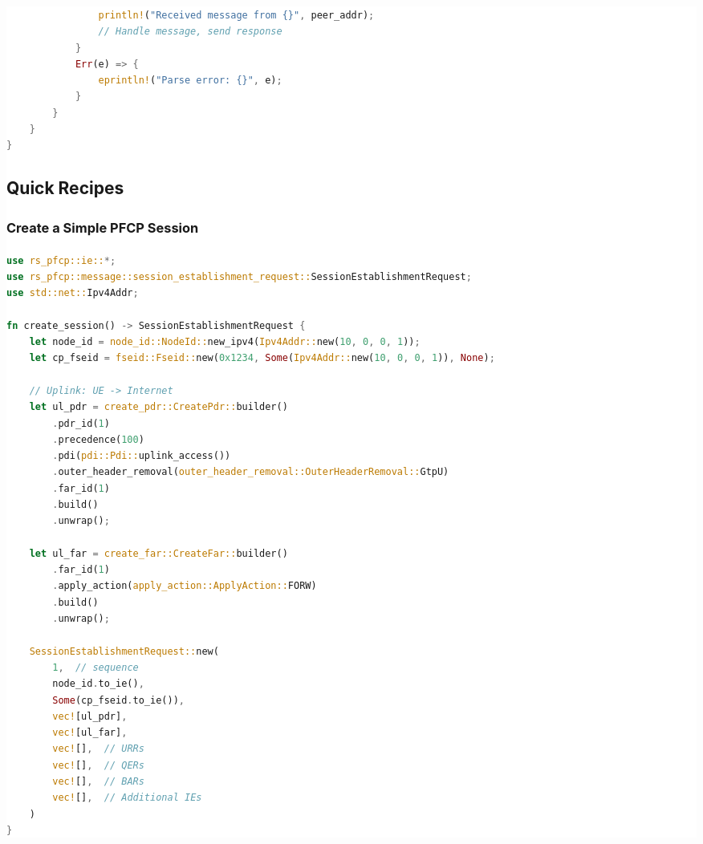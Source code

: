 ```rust
                println!("Received message from {}", peer_addr);
                // Handle message, send response
            }
            Err(e) => {
                eprintln!("Parse error: {}", e);
            }
        }
    }
}
```

## Quick Recipes

### Create a Simple PFCP Session

```rust
use rs_pfcp::ie::*;
use rs_pfcp::message::session_establishment_request::SessionEstablishmentRequest;
use std::net::Ipv4Addr;

fn create_session() -> SessionEstablishmentRequest {
    let node_id = node_id::NodeId::new_ipv4(Ipv4Addr::new(10, 0, 0, 1));
    let cp_fseid = fseid::Fseid::new(0x1234, Some(Ipv4Addr::new(10, 0, 0, 1)), None);

    // Uplink: UE -> Internet
    let ul_pdr = create_pdr::CreatePdr::builder()
        .pdr_id(1)
        .precedence(100)
        .pdi(pdi::Pdi::uplink_access())
        .outer_header_removal(outer_header_removal::OuterHeaderRemoval::GtpU)
        .far_id(1)
        .build()
        .unwrap();

    let ul_far = create_far::CreateFar::builder()
        .far_id(1)
        .apply_action(apply_action::ApplyAction::FORW)
        .build()
        .unwrap();

    SessionEstablishmentRequest::new(
        1,  // sequence
        node_id.to_ie(),
        Some(cp_fseid.to_ie()),
        vec![ul_pdr],
        vec![ul_far],
        vec![],  // URRs
        vec![],  // QERs
        vec![],  // BARs
        vec![],  // Additional IEs
    )
}
```
